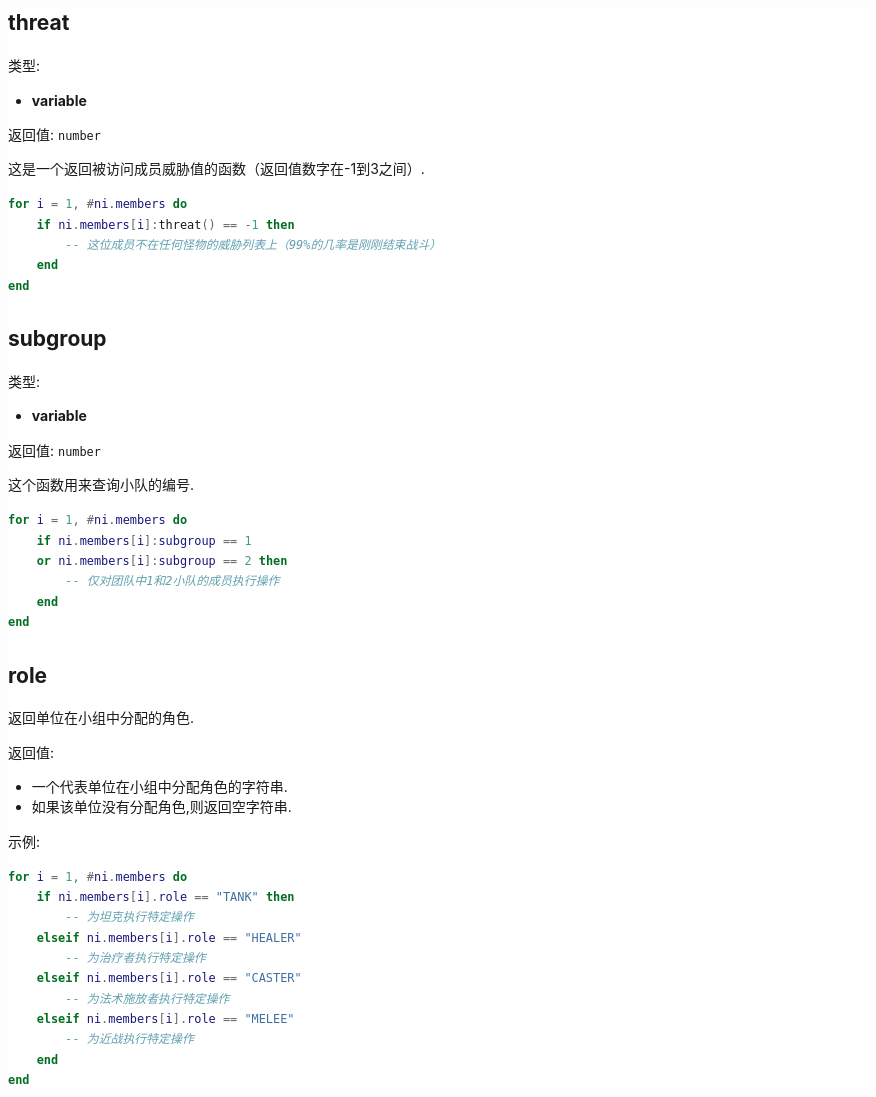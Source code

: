 ## threat

类型:

- **variable**

返回值: `number`

这是一个返回被访问成员威胁值的函数（返回值数字在-1到3之间）.

```lua
for i = 1, #ni.members do
	if ni.members[i]:threat() == -1 then
		-- 这位成员不在任何怪物的威胁列表上（99%的几率是刚刚结束战斗）
	end
end
```

## subgroup

类型:

- **variable**

返回值: `number`

这个函数用来查询小队的编号.

```lua
for i = 1, #ni.members do
	if ni.members[i]:subgroup == 1
	or ni.members[i]:subgroup == 2 then
		-- 仅对团队中1和2小队的成员执行操作
	end
end
```

## role

返回单位在小组中分配的角色.

返回值:

- 一个代表单位在小组中分配角色的字符串.
- 如果该单位没有分配角色,则返回空字符串.

示例:

```lua
for i = 1, #ni.members do
	if ni.members[i].role == "TANK" then
		-- 为坦克执行特定操作
	elseif ni.members[i].role == "HEALER"
		-- 为治疗者执行特定操作
	elseif ni.members[i].role == "CASTER"
		-- 为法术施放者执行特定操作
	elseif ni.members[i].role == "MELEE"
		-- 为近战执行特定操作		
	end
end
```
